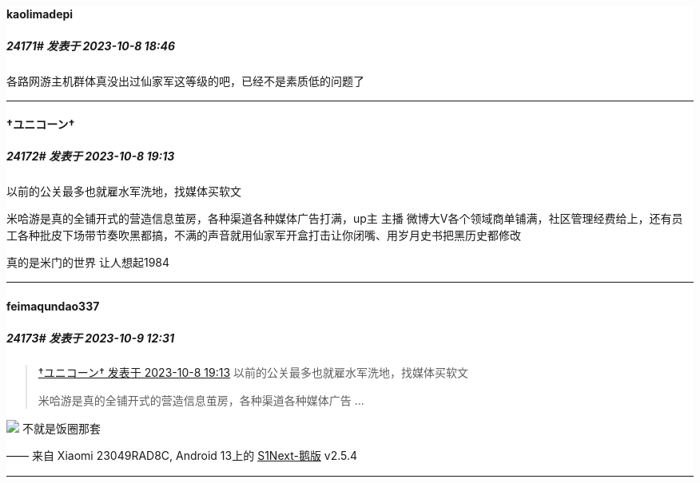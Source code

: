 ####  kaolimadepi  
##### 24171#       发表于 2023-10-8 18:46

各路网游主机群体真没出过仙家军这等级的吧，已经不是素质低的问题了


*****

####  †ユニコーン†  
##### 24172#       发表于 2023-10-8 19:13

以前的公关最多也就雇水军洗地，找媒体买软文

米哈游是真的全铺开式的营造信息茧房，各种渠道各种媒体广告打满，up主 主播 微博大V各个领域商单铺满，社区管理经费给上，还有员工各种批皮下场带节奏吹黑都搞，不满的声音就用仙家军开盒打击让你闭嘴、用岁月史书把黑历史都修改

真的是米门的世界 让人想起1984


*****

####  feimaqundao337  
##### 24173#       发表于 2023-10-9 12:31

<blockquote><a href="httphttps://bbs.saraba1st.com/2b/forum.php?mod=redirect&amp;goto=findpost&amp;pid=62657058&amp;ptid=2035765" target="_blank">†ユニコーン† 发表于 2023-10-8 19:13</a>
以前的公关最多也就雇水军洗地，找媒体买软文

米哈游是真的全铺开式的营造信息茧房，各种渠道各种媒体广告 ...</blockquote>
<img src="https://p.sda1.dev/13/fccf802db9f6102a16fa0fddbb71c14c/CMP_20231009123119511.jpg" referrerpolicy="no-referrer">
不就是饭圈那套

—— 来自 Xiaomi 23049RAD8C, Android 13上的 [S1Next-鹅版](https://github.com/ykrank/S1-Next/releases) v2.5.4


*****


